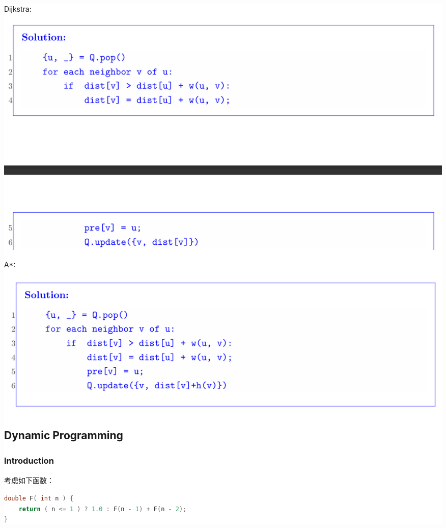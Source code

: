 Dijkstra:

![](img/312.png)

A*:

![](img/313.jpg)



## Dynamic Programming

### Introduction

考虑如下函数：

````c++
double F( int n ) {
    return ( n <= 1 ) ? 1.0 : F(n - 1) + F(n - 2);
}
````
